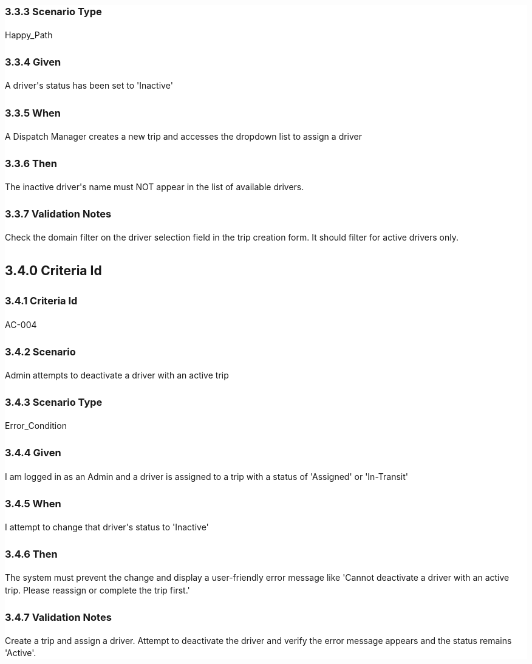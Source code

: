 ### 3.3.3 Scenario Type

Happy_Path

### 3.3.4 Given

A driver's status has been set to 'Inactive'

### 3.3.5 When

A Dispatch Manager creates a new trip and accesses the dropdown list to assign a driver

### 3.3.6 Then

The inactive driver's name must NOT appear in the list of available drivers.

### 3.3.7 Validation Notes

Check the domain filter on the driver selection field in the trip creation form. It should filter for active drivers only.

## 3.4.0 Criteria Id

### 3.4.1 Criteria Id

AC-004

### 3.4.2 Scenario

Admin attempts to deactivate a driver with an active trip

### 3.4.3 Scenario Type

Error_Condition

### 3.4.4 Given

I am logged in as an Admin and a driver is assigned to a trip with a status of 'Assigned' or 'In-Transit'

### 3.4.5 When

I attempt to change that driver's status to 'Inactive'

### 3.4.6 Then

The system must prevent the change and display a user-friendly error message like 'Cannot deactivate a driver with an active trip. Please reassign or complete the trip first.'

### 3.4.7 Validation Notes

Create a trip and assign a driver. Attempt to deactivate the driver and verify the error message appears and the status remains 'Active'.
